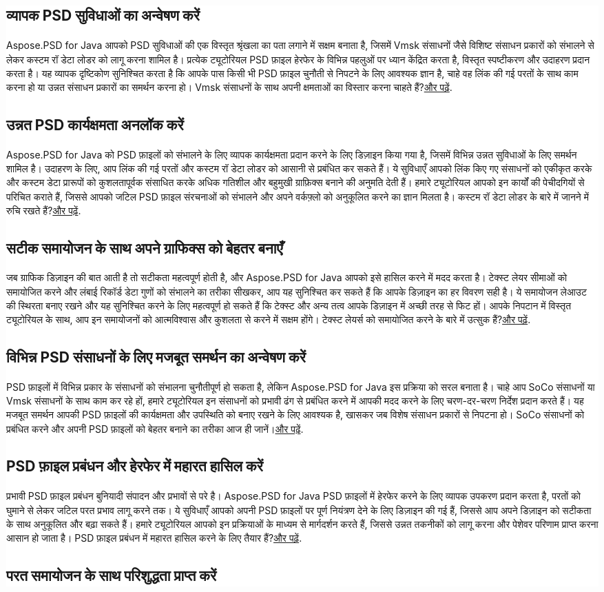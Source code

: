## व्यापक PSD सुविधाओं का अन्वेषण करें

Aspose.PSD for Java आपको PSD सुविधाओं की एक विस्तृत श्रृंखला का पता लगाने में सक्षम बनाता है, जिसमें Vmsk संसाधनों जैसे विशिष्ट संसाधन प्रकारों को संभालने से लेकर कस्टम रॉ डेटा लोडर को लागू करना शामिल है। प्रत्येक ट्यूटोरियल PSD फ़ाइल हेरफेर के विभिन्न पहलुओं पर ध्यान केंद्रित करता है, विस्तृत स्पष्टीकरण और उदाहरण प्रदान करता है। यह व्यापक दृष्टिकोण सुनिश्चित करता है कि आपके पास किसी भी PSD फ़ाइल चुनौती से निपटने के लिए आवश्यक ज्ञान है, चाहे वह लिंक की गई परतों के साथ काम करना हो या उन्नत संसाधन प्रकारों का समर्थन करना हो। Vmsk संसाधनों के साथ अपनी क्षमताओं का विस्तार करना चाहते हैं?[और पढ़ें](./support-vmsk-resource-psd-files/).

## उन्नत PSD कार्यक्षमता अनलॉक करें

Aspose.PSD for Java को PSD फ़ाइलों को संभालने के लिए व्यापक कार्यक्षमता प्रदान करने के लिए डिज़ाइन किया गया है, जिसमें विभिन्न उन्नत सुविधाओं के लिए समर्थन शामिल है। उदाहरण के लिए, आप लिंक की गई परतों और कस्टम रॉ डेटा लोडर को आसानी से प्रबंधित कर सकते हैं। ये सुविधाएँ आपको लिंक किए गए संसाधनों को एकीकृत करके और कस्टम डेटा प्रारूपों को कुशलतापूर्वक संसाधित करके अधिक गतिशील और बहुमुखी ग्राफ़िक्स बनाने की अनुमति देती हैं। हमारे ट्यूटोरियल आपको इन कार्यों की पेचीदगियों से परिचित कराते हैं, जिससे आपको जटिल PSD फ़ाइल संरचनाओं को संभालने और अपने वर्कफ़्लो को अनुकूलित करने का ज्ञान मिलता है। कस्टम रॉ डेटा लोडर के बारे में जानने में रुचि रखते हैं?[और पढ़ें](./use-custom-raw-data-loader-psd-files/).

## सटीक समायोजन के साथ अपने ग्राफिक्स को बेहतर बनाएँ

जब ग्राफिक डिज़ाइन की बात आती है तो सटीकता महत्वपूर्ण होती है, और Aspose.PSD for Java आपको इसे हासिल करने में मदद करता है। टेक्स्ट लेयर सीमाओं को समायोजित करने और लंबाई रिकॉर्ड डेटा गुणों को संभालने का तरीका सीखकर, आप यह सुनिश्चित कर सकते हैं कि आपके डिज़ाइन का हर विवरण सही है। ये समायोजन लेआउट की स्थिरता बनाए रखने और यह सुनिश्चित करने के लिए महत्वपूर्ण हो सकते हैं कि टेक्स्ट और अन्य तत्व आपके डिज़ाइन में अच्छी तरह से फिट हों। आपके निपटान में विस्तृत ट्यूटोरियल के साथ, आप इन समायोजनों को आत्मविश्वास और कुशलता से करने में सक्षम होंगे। टेक्स्ट लेयर्स को समायोजित करने के बारे में उत्सुक हैं?[और पढ़ें](./adjust-text-layer-bound-box-psd/).

## विभिन्न PSD संसाधनों के लिए मजबूत समर्थन का अन्वेषण करें

PSD फ़ाइलों में विभिन्न प्रकार के संसाधनों को संभालना चुनौतीपूर्ण हो सकता है, लेकिन Aspose.PSD for Java इस प्रक्रिया को सरल बनाता है। चाहे आप SoCo संसाधनों या Vmsk संसाधनों के साथ काम कर रहे हों, हमारे ट्यूटोरियल इन संसाधनों को प्रभावी ढंग से प्रबंधित करने में आपकी मदद करने के लिए चरण-दर-चरण निर्देश प्रदान करते हैं। यह मजबूत समर्थन आपकी PSD फ़ाइलों की कार्यक्षमता और उपस्थिति को बनाए रखने के लिए आवश्यक है, खासकर जब विशेष संसाधन प्रकारों से निपटना हो। SoCo संसाधनों को प्रबंधित करने और अपनी PSD फ़ाइलों को बेहतर बनाने का तरीका आज ही जानें।[और पढ़ें](./support-soco-resource-psd-files/).

## PSD फ़ाइल प्रबंधन और हेरफेर में महारत हासिल करें

प्रभावी PSD फ़ाइल प्रबंधन बुनियादी संपादन और प्रभावों से परे है। Aspose.PSD for Java PSD फ़ाइलों में हेरफेर करने के लिए व्यापक उपकरण प्रदान करता है, परतों को घुमाने से लेकर जटिल परत प्रभाव लागू करने तक। ये सुविधाएँ आपको अपनी PSD फ़ाइलों पर पूर्ण नियंत्रण देने के लिए डिज़ाइन की गई हैं, जिससे आप अपने डिज़ाइन को सटीकता के साथ अनुकूलित और बढ़ा सकते हैं। हमारे ट्यूटोरियल आपको इन प्रक्रियाओं के माध्यम से मार्गदर्शन करते हैं, जिससे उन्नत तकनीकों को लागू करना और पेशेवर परिणाम प्राप्त करना आसान हो जाता है। PSD फ़ाइल प्रबंधन में महारत हासिल करने के लिए तैयार हैं?[और पढ़ें](./support-layer-mask-psd-files/).

## परत समायोजन के साथ परिशुद्धता प्राप्त करें
